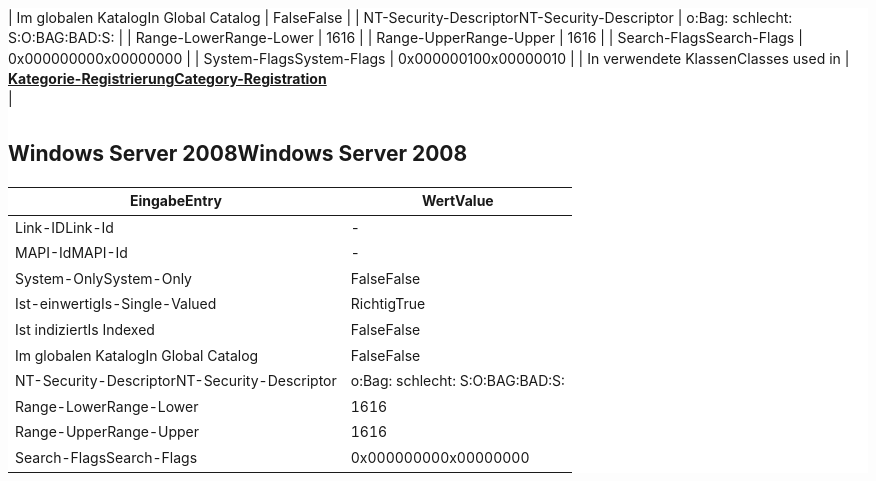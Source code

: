 | <span data-ttu-id="fb148-190">Im globalen Katalog</span><span class="sxs-lookup"><span data-stu-id="fb148-190">In Global Catalog</span></span>      | <span data-ttu-id="fb148-191">False</span><span class="sxs-lookup"><span data-stu-id="fb148-191">False</span></span>                                                              |
| <span data-ttu-id="fb148-192">NT-Security-Descriptor</span><span class="sxs-lookup"><span data-stu-id="fb148-192">NT-Security-Descriptor</span></span> | <span data-ttu-id="fb148-193">o:Bag: schlecht: S:</span><span class="sxs-lookup"><span data-stu-id="fb148-193">O:BAG:BAD:S:</span></span>                                                       |
| <span data-ttu-id="fb148-194">Range-Lower</span><span class="sxs-lookup"><span data-stu-id="fb148-194">Range-Lower</span></span>            | <span data-ttu-id="fb148-195">16</span><span class="sxs-lookup"><span data-stu-id="fb148-195">16</span></span>                                                                 |
| <span data-ttu-id="fb148-196">Range-Upper</span><span class="sxs-lookup"><span data-stu-id="fb148-196">Range-Upper</span></span>            | <span data-ttu-id="fb148-197">16</span><span class="sxs-lookup"><span data-stu-id="fb148-197">16</span></span>                                                                 |
| <span data-ttu-id="fb148-198">Search-Flags</span><span class="sxs-lookup"><span data-stu-id="fb148-198">Search-Flags</span></span>           | <span data-ttu-id="fb148-199">0x00000000</span><span class="sxs-lookup"><span data-stu-id="fb148-199">0x00000000</span></span>                                                         |
| <span data-ttu-id="fb148-200">System-Flags</span><span class="sxs-lookup"><span data-stu-id="fb148-200">System-Flags</span></span>           | <span data-ttu-id="fb148-201">0x00000010</span><span class="sxs-lookup"><span data-stu-id="fb148-201">0x00000010</span></span>                                                         |
| <span data-ttu-id="fb148-202">In verwendete Klassen</span><span class="sxs-lookup"><span data-stu-id="fb148-202">Classes used in</span></span>        | [<span data-ttu-id="fb148-203">**Kategorie-Registrierung**</span><span class="sxs-lookup"><span data-stu-id="fb148-203">**Category-Registration**</span></span>](c-categoryregistration.md)<br/> |



## <a name="windows-server-2008"></a><span data-ttu-id="fb148-204">Windows Server 2008</span><span class="sxs-lookup"><span data-stu-id="fb148-204">Windows Server 2008</span></span>



| <span data-ttu-id="fb148-205">Eingabe</span><span class="sxs-lookup"><span data-stu-id="fb148-205">Entry</span></span> | <span data-ttu-id="fb148-206">Wert</span><span class="sxs-lookup"><span data-stu-id="fb148-206">Value</span></span> |
|------------------------|--------------------------------------------------------------------|
| <span data-ttu-id="fb148-207">Link-ID</span><span class="sxs-lookup"><span data-stu-id="fb148-207">Link-Id</span></span>                | \-                                                                 |
| <span data-ttu-id="fb148-208">MAPI-Id</span><span class="sxs-lookup"><span data-stu-id="fb148-208">MAPI-Id</span></span>                | \-                                                                 |
| <span data-ttu-id="fb148-209">System-Only</span><span class="sxs-lookup"><span data-stu-id="fb148-209">System-Only</span></span>            | <span data-ttu-id="fb148-210">False</span><span class="sxs-lookup"><span data-stu-id="fb148-210">False</span></span>                                                              |
| <span data-ttu-id="fb148-211">Ist-einwertig</span><span class="sxs-lookup"><span data-stu-id="fb148-211">Is-Single-Valued</span></span>       | <span data-ttu-id="fb148-212">Richtig</span><span class="sxs-lookup"><span data-stu-id="fb148-212">True</span></span>                                                               |
| <span data-ttu-id="fb148-213">Ist indiziert</span><span class="sxs-lookup"><span data-stu-id="fb148-213">Is Indexed</span></span>             | <span data-ttu-id="fb148-214">False</span><span class="sxs-lookup"><span data-stu-id="fb148-214">False</span></span>                                                              |
| <span data-ttu-id="fb148-215">Im globalen Katalog</span><span class="sxs-lookup"><span data-stu-id="fb148-215">In Global Catalog</span></span>      | <span data-ttu-id="fb148-216">False</span><span class="sxs-lookup"><span data-stu-id="fb148-216">False</span></span>                                                              |
| <span data-ttu-id="fb148-217">NT-Security-Descriptor</span><span class="sxs-lookup"><span data-stu-id="fb148-217">NT-Security-Descriptor</span></span> | <span data-ttu-id="fb148-218">o:Bag: schlecht: S:</span><span class="sxs-lookup"><span data-stu-id="fb148-218">O:BAG:BAD:S:</span></span>                                                       |
| <span data-ttu-id="fb148-219">Range-Lower</span><span class="sxs-lookup"><span data-stu-id="fb148-219">Range-Lower</span></span>            | <span data-ttu-id="fb148-220">16</span><span class="sxs-lookup"><span data-stu-id="fb148-220">16</span></span>                                                                 |
| <span data-ttu-id="fb148-221">Range-Upper</span><span class="sxs-lookup"><span data-stu-id="fb148-221">Range-Upper</span></span>            | <span data-ttu-id="fb148-222">16</span><span class="sxs-lookup"><span data-stu-id="fb148-222">16</span></span>                                                                 |
| <span data-ttu-id="fb148-223">Search-Flags</span><span class="sxs-lookup"><span data-stu-id="fb148-223">Search-Flags</span></span>           | <span data-ttu-id="fb148-224">0x00000000</span><span class="sxs-lookup"><span data-stu-id="fb148-224">0x00000000</span></span>                                                         |